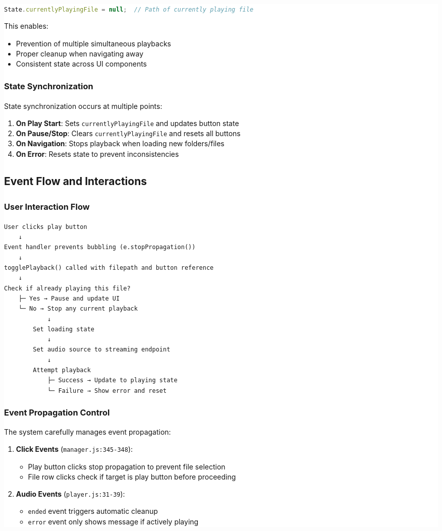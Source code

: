 ```javascript
State.currentlyPlayingFile = null;  // Path of currently playing file
```

This enables:
- Prevention of multiple simultaneous playbacks
- Proper cleanup when navigating away
- Consistent state across UI components

### State Synchronization

State synchronization occurs at multiple points:

1. **On Play Start**: Sets `currentlyPlayingFile` and updates button state
2. **On Pause/Stop**: Clears `currentlyPlayingFile` and resets all buttons
3. **On Navigation**: Stops playback when loading new folders/files
4. **On Error**: Resets state to prevent inconsistencies

## Event Flow and Interactions

### User Interaction Flow

```
User clicks play button
    ↓
Event handler prevents bubbling (e.stopPropagation())
    ↓
togglePlayback() called with filepath and button reference
    ↓
Check if already playing this file?
    ├─ Yes → Pause and update UI
    └─ No → Stop any current playback
            ↓
        Set loading state
            ↓
        Set audio source to streaming endpoint
            ↓
        Attempt playback
            ├─ Success → Update to playing state
            └─ Failure → Show error and reset
```

### Event Propagation Control

The system carefully manages event propagation:

1. **Click Events** (`manager.js:345-348`):
   - Play button clicks stop propagation to prevent file selection
   - File row clicks check if target is play button before proceeding

2. **Audio Events** (`player.js:31-39`):
   - `ended` event triggers automatic cleanup
   - `error` event only shows message if actively playing
